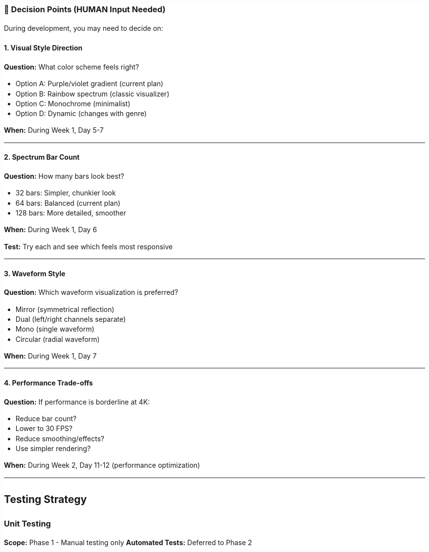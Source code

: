 
### 🎯 Decision Points (HUMAN Input Needed)

During development, you may need to decide on:

#### 1. Visual Style Direction
**Question:** What color scheme feels right?
- Option A: Purple/violet gradient (current plan)
- Option B: Rainbow spectrum (classic visualizer)
- Option C: Monochrome (minimalist)
- Option D: Dynamic (changes with genre)

**When:** During Week 1, Day 5-7

---

#### 2. Spectrum Bar Count
**Question:** How many bars look best?
- 32 bars: Simpler, chunkier look
- 64 bars: Balanced (current plan)
- 128 bars: More detailed, smoother

**When:** During Week 1, Day 6

**Test:** Try each and see which feels most responsive

---

#### 3. Waveform Style
**Question:** Which waveform visualization is preferred?
- Mirror (symmetrical reflection)
- Dual (left/right channels separate)
- Mono (single waveform)
- Circular (radial waveform)

**When:** During Week 1, Day 7

---

#### 4. Performance Trade-offs
**Question:** If performance is borderline at 4K:
- Reduce bar count?
- Lower to 30 FPS?
- Reduce smoothing/effects?
- Use simpler rendering?

**When:** During Week 2, Day 11-12 (performance optimization)

---

## Testing Strategy

### Unit Testing
**Scope:** Phase 1 - Manual testing only
**Automated Tests:** Deferred to Phase 2
